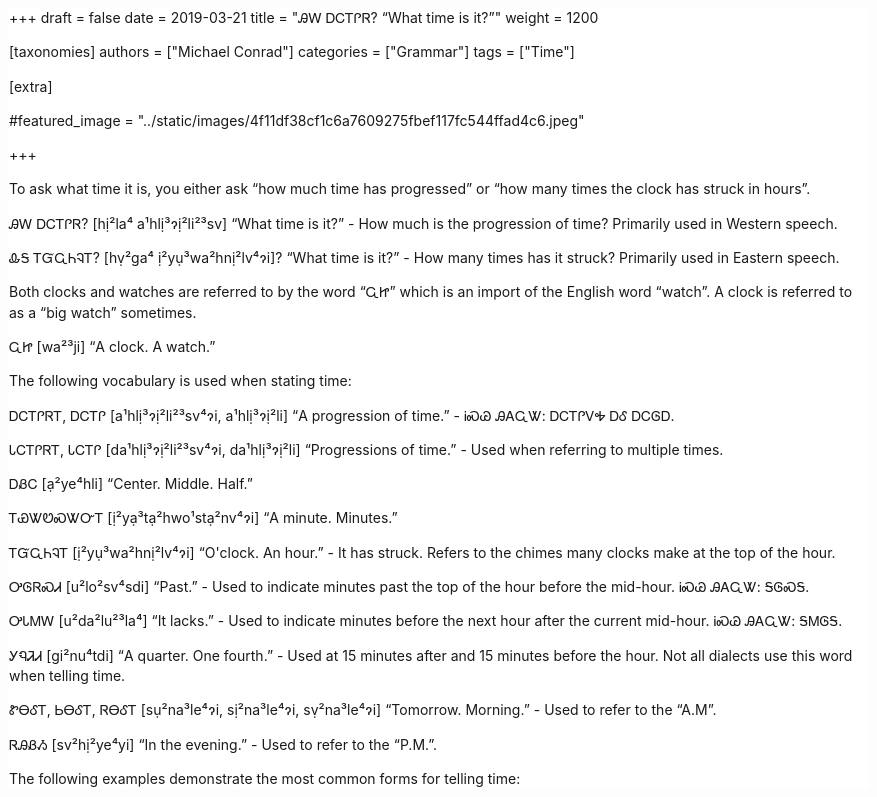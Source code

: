 +++
draft = false
date = 2019-03-21
title = "ᎯᎳ ᎠᏟᎢᎵᏒ? “What time is it?”"
weight = 1200

[taxonomies]
authors = ["Michael Conrad"]
categories = ["Grammar"]
tags = ["Time"]

[extra]

#featured_image = "../static/images/4f11df38cf1c6a7609275fbef117fc544ffad4c6.jpeg"

+++

To ask what time it is, you either ask “how much time has progressed” or “how many times the clock has struck in hours”.

ᎯᎳ ᎠᏟᎢᎵᏒ? [hị²la⁴ a¹hlị³ɂị²li²³sv] “What time is it?” - How much is the progression of time? Primarily used in Western speech.

ᎲᎦ ᎢᏳᏩᏂᎸᎢ? [hṿ²ga⁴ ị²yụ³wa²hnị²lv⁴ɂi]? “What time is it?” - How many times has it struck? Primarily used in Eastern speech.

Both clocks and watches are referred to by the word “ᏩᏥ” which is an import of the English word “watch”. A clock is referred to as a “big watch” sometimes.

ᏩᏥ [wa²³ji] “A clock. A watch.”

The following vocabulary is used when stating time:

ᎠᏟᎢᎵᏒᎢ, ᎠᏟᎢᎵ [a¹hlị³ɂị²li²³sv⁴ɂi, a¹hlị³ɂị²li] “A progression of time.” - ᎥᏍᏊ ᎯᎪᏩᏔ: ᎠᏟᎢᎵᏙᎭ ᎠᎴ ᎠᏟᎶᎠ.

ᏓᏟᎢᎵᏒᎢ, ᏓᏟᎢᎵ [da¹hlị³ɂị²li²³sv⁴ɂi, da¹hlị³ɂị²li] “Progressions of time.” - Used when referring to multiple times.

ᎠᏰᏟ [ạ²ye⁴hli] “Center. Middle. Half.”

ᎢᏯᏔᏬᏍᏔᏅᎢ [ị²yạ³tạ²hwo¹stạ²nv⁴ɂi] “A minute. Minutes.”

ᎢᏳᏩᏂᎸᎢ [ị²yụ³wa²hnị²lv⁴ɂi] “O'clock. An hour.” - It has struck. Refers to the chimes many clocks make at the top of the hour.

ᎤᎶᏒᏍᏗ [u²lo²sv⁴sdi] “Past.” - Used to indicate minutes past the top of the hour before the mid-hour. ᎥᏍᏊ ᎯᎪᏩᏔ: ᎦᎶᏍᎦ.

ᎤᏓᎷᎳ [u²da²lu²³la⁴] “It lacks.” - Used to indicate minutes before the next hour after the current mid-hour. ᎥᏍᏊ ᎯᎪᏩᏔ: ᎦᎷᎶᎦ.

ᎩᏄᏘᏗ [gi²nu⁴tdi] “A quarter. One fourth.” - Used at 15 minutes after and 15 minutes before the hour. Not all dialects use this word when telling time.

ᏑᎾᎴᎢ, ᏏᎾᎴᎢ, ᏒᎾᎴᎢ [sụ²na³le⁴ɂi, sị²na³le⁴ɂi, sṿ²na³le⁴ɂi] “Tomorrow. Morning.” - Used to refer to the “A.M”.

ᏒᎯᏰᏱ [sv²hị²ye⁴yi] “In the evening.” - Used to refer to the “P.M.”.

The following examples demonstrate the most common forms for telling time:

